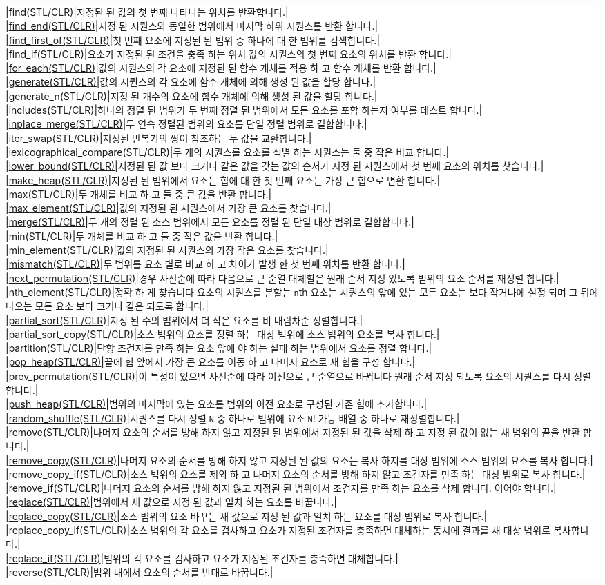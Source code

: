 |[find(STL/CLR)](../dotnet/find-stl-clr.md)|지정된 된 값의 첫 번째 나타나는 위치를 반환합니다.|  
|[find_end(STL/CLR)](../dotnet/find-end-stl-clr.md)|지정 된 시퀀스와 동일한 범위에서 마지막 하위 시퀀스를 반환 합니다.|  
|[find_first_of(STL/CLR)](../dotnet/find-first-of-stl-clr.md)|첫 번째 요소에 지정된 된 범위 중 하나에 대 한 범위를 검색합니다.|  
|[find_if(STL/CLR)](../dotnet/find-if-stl-clr.md)|요소가 지정된 된 조건을 충족 하는 위치 값의 시퀀스의 첫 번째 요소의 위치를 반환 합니다.|  
|[for_each(STL/CLR)](../dotnet/for-each-stl-clr.md)|값의 시퀀스의 각 요소에 지정된 된 함수 개체를 적용 하 고 함수 개체를 반환 합니다.|  
|[generate(STL/CLR)](../dotnet/generate-stl-clr.md)|값의 시퀀스의 각 요소에 함수 개체에 의해 생성 된 값을 할당 합니다.|  
|[generate_n(STL/CLR)](../dotnet/generate-n-stl-clr.md)|지정 된 개수의 요소에 함수 개체에 의해 생성 된 값을 할당 합니다.|  
|[includes(STL/CLR)](../dotnet/includes-stl-clr.md)|하나의 정렬 된 범위가 두 번째 정렬 된 범위에서 모든 요소를 포함 하는지 여부를 테스트 합니다.|  
|[inplace_merge(STL/CLR)](../dotnet/inplace-merge-stl-clr.md)|두 연속 정렬된 범위의 요소를 단일 정렬 범위로 결합합니다.|  
|[iter_swap(STL/CLR)](../dotnet/iter-swap-stl-clr.md)|지정된 반복기의 쌍이 참조하는 두 값을 교환합니다.|  
|[lexicographical_compare(STL/CLR)](../dotnet/lexicographical-compare-stl-clr.md)|두 개의 시퀀스를 요소를 식별 하는 시퀀스는 둘 중 작은 비교 합니다.|  
|[lower_bound(STL/CLR)](../dotnet/lower-bound-stl-clr.md)|지정된 된 값 보다 크거나 같은 값을 갖는 값의 순서가 지정 된 시퀀스에서 첫 번째 요소의 위치를 찾습니다.|  
|[make_heap(STL/CLR)](../dotnet/make-heap-stl-clr.md)|지정된 된 범위에서 요소는 힙에 대 한 첫 번째 요소는 가장 큰 힙으로 변환 합니다.|  
|[max(STL/CLR)](../dotnet/max-stl-clr.md)|두 개체를 비교 하 고 둘 중 큰 값을 반환 합니다.|  
|[max_element(STL/CLR)](../dotnet/max-element-stl-clr.md)|값의 지정된 된 시퀀스에서 가장 큰 요소를 찾습니다.|  
|[merge(STL/CLR)](../dotnet/merge-stl-clr.md)|두 개의 정렬 된 소스 범위에서 모든 요소를 정렬 된 단일 대상 범위로 결합합니다.|  
|[min(STL/CLR)](../dotnet/min-stl-clr.md)|두 개체를 비교 하 고 둘 중 작은 값을 반환 합니다.|  
|[min_element(STL/CLR)](../dotnet/min-element-stl-clr.md)|값의 지정된 된 시퀀스의 가장 작은 요소를 찾습니다.|  
|[mismatch(STL/CLR)](../dotnet/mismatch-stl-clr.md)|두 범위를 요소 별로 비교 하 고 차이가 발생 한 첫 번째 위치를 반환 합니다.|  
|[next_permutation(STL/CLR)](../dotnet/next-permutation-stl-clr.md)|경우 사전순에 따라 다음으로 큰 순열 대체할은 원래 순서 지정 있도록 범위의 요소 순서를 재정렬 합니다.|  
|[nth_element(STL/CLR)](../dotnet/nth-element-stl-clr.md)|정확 하 게 찾습니다 요소의 시퀀스를 분할는 `n`th 요소는 시퀀스의 앞에 있는 모든 요소는 보다 작거나에 설정 되며 그 뒤에 나오는 모든 요소 보다 크거나 같은 되도록 합니다.|  
|[partial_sort(STL/CLR)](../dotnet/partial-sort-stl-clr.md)|지정 된 수의 범위에서 더 작은 요소를 비 내림차순 정렬합니다.|  
|[partial_sort_copy(STL/CLR)](../dotnet/partial-sort-copy-stl-clr.md)|소스 범위의 요소를 정렬 하는 대상 범위에 소스 범위의 요소를 복사 합니다.|  
|[partition(STL/CLR)](../dotnet/partition-stl-clr.md)|단항 조건자를 만족 하는 요소 앞에 야 하는 실패 하는 범위에서 요소를 정렬 합니다.|  
|[pop_heap(STL/CLR)](../dotnet/pop-heap-stl-clr.md)|끝에 힙 앞에서 가장 큰 요소를 이동 하 고 나머지 요소로 새 힙을 구성 합니다.|  
|[prev_permutation(STL/CLR)](../dotnet/prev-permutation-stl-clr.md)|이 특성이 있으면 사전순에 따라 이전으로 큰 순열으로 바뀝니다 원래 순서 지정 되도록 요소의 시퀀스를 다시 정렬 합니다.|  
|[push_heap(STL/CLR)](../dotnet/push-heap-stl-clr.md)|범위의 마지막에 있는 요소를 범위의 이전 요소로 구성된 기존 힙에 추가합니다.|  
|[random_shuffle(STL/CLR)](../dotnet/random-shuffle-stl-clr.md)|시퀀스를 다시 정렬 `N` 중 하나로 범위에 요소 `N`! 가능 배열 중 하나로 재정렬합니다.|  
|[remove(STL/CLR)](../dotnet/remove-stl-clr.md)|나머지 요소의 순서를 방해 하지 않고 지정된 된 범위에서 지정된 된 값을 삭제 하 고 지정 된 값이 없는 새 범위의 끝을 반환 합니다.|  
|[remove_copy(STL/CLR)](../dotnet/remove-copy-stl-clr.md)|나머지 요소의 순서를 방해 하지 않고 지정된 된 값의 요소는 복사 하지를 대상 범위에 소스 범위의 요소를 복사 합니다.|  
|[remove_copy_if(STL/CLR)](../dotnet/remove-copy-if-stl-clr.md)|소스 범위의 요소를 제외 하 고 나머지 요소의 순서를 방해 하지 않고 조건자를 만족 하는 대상 범위로 복사 합니다.|  
|[remove_if(STL/CLR)](../dotnet/remove-if-stl-clr.md)|나머지 요소의 순서를 방해 하지 않고 지정된 된 범위에서 조건자를 만족 하는 요소를 삭제 합니다. 이어야 합니다.|  
|[replace(STL/CLR)](../dotnet/replace-stl-clr.md)|범위에서 새 값으로 지정 된 값과 일치 하는 요소를 바꿉니다.|  
|[replace_copy(STL/CLR)](../dotnet/replace-copy-stl-clr.md)|소스 범위의 요소 바꾸는 새 값으로 지정 된 값과 일치 하는 요소를 대상 범위로 복사 합니다.|  
|[replace_copy_if(STL/CLR)](../dotnet/replace-copy-if-stl-clr.md)|소스 범위의 각 요소를 검사하고 요소가 지정된 조건자를 충족하면 대체하는 동시에 결과를 새 대상 범위로 복사합니다.|  
|[replace_if(STL/CLR)](../dotnet/replace-if-stl-clr.md)|범위의 각 요소를 검사하고 요소가 지정된 조건자를 충족하면 대체합니다.|  
|[reverse(STL/CLR)](../dotnet/reverse-stl-clr.md)|범위 내에서 요소의 순서를 반대로 바꿉니다.|  